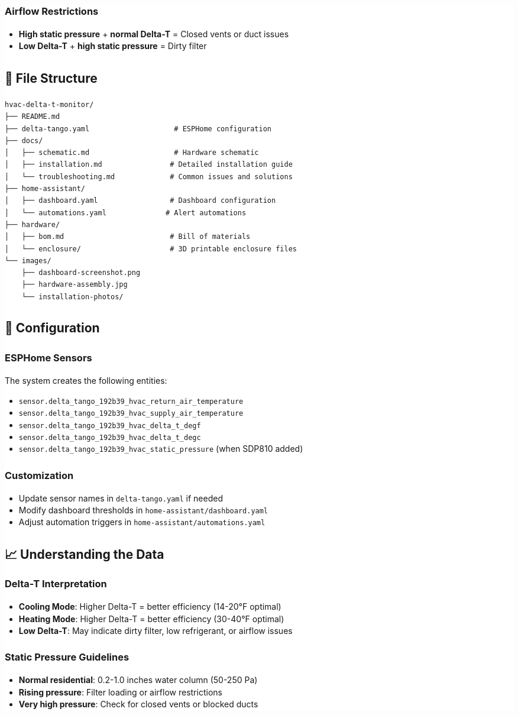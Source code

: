 ### Airflow Restrictions
- **High static pressure** + **normal Delta-T** = Closed vents or duct issues
- **Low Delta-T** + **high static pressure** = Dirty filter

## 📁 File Structure

```
hvac-delta-t-monitor/
├── README.md
├── delta-tango.yaml                    # ESPHome configuration
├── docs/
│   ├── schematic.md                    # Hardware schematic
│   ├── installation.md                # Detailed installation guide
│   └── troubleshooting.md             # Common issues and solutions
├── home-assistant/
│   ├── dashboard.yaml                 # Dashboard configuration
│   └── automations.yaml              # Alert automations
├── hardware/
│   ├── bom.md                         # Bill of materials
│   └── enclosure/                     # 3D printable enclosure files
└── images/
    ├── dashboard-screenshot.png
    ├── hardware-assembly.jpg
    └── installation-photos/
```

## 🔧 Configuration

### ESPHome Sensors
The system creates the following entities:
- `sensor.delta_tango_192b39_hvac_return_air_temperature`
- `sensor.delta_tango_192b39_hvac_supply_air_temperature`
- `sensor.delta_tango_192b39_hvac_delta_t_degf`
- `sensor.delta_tango_192b39_hvac_delta_t_degc`
- `sensor.delta_tango_192b39_hvac_static_pressure` (when SDP810 added)

### Customization
- Update sensor names in `delta-tango.yaml` if needed
- Modify dashboard thresholds in `home-assistant/dashboard.yaml`
- Adjust automation triggers in `home-assistant/automations.yaml`

## 📈 Understanding the Data

### Delta-T Interpretation
- **Cooling Mode**: Higher Delta-T = better efficiency (14-20°F optimal)
- **Heating Mode**: Higher Delta-T = better efficiency (30-40°F optimal)
- **Low Delta-T**: May indicate dirty filter, low refrigerant, or airflow issues

### Static Pressure Guidelines
- **Normal residential**: 0.2-1.0 inches water column (50-250 Pa)
- **Rising pressure**: Filter loading or airflow restrictions
- **Very high pressure**: Check for closed vents or blocked ducts
